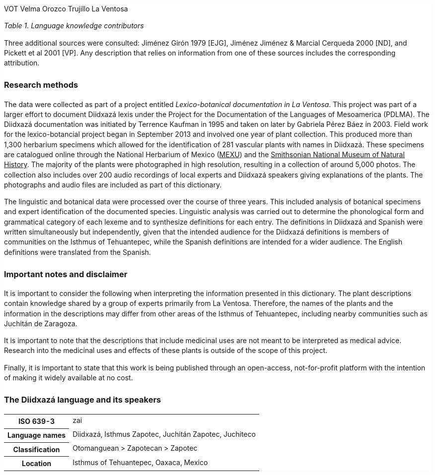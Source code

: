 <th>VOT</th>
<td>Velma Orozco Trujillo</td>
<td>La Ventosa</td>
</tr>
</table>

_Table 1. Language knowledge contributors_

  

Three additional sources were consulted: Jiménez Girón 1979 \[EJG\], Jiménez Jiménez &amp; Marcial Cerqueda 2000 \[ND\], and Pickett et al 2001 \[VP\]. Any description that relies on information from one of these sources includes the corresponding attribution.

<h3 id="Research methods">Research methods</h3>

The data were collected as part of a project entitled _Lexico-botanical documentation in La Ventosa_. This project was part of a larger effort to document Diidxazá lexis under the Project for the Documentation of the Languages of Mesoamerica (PDLMA). The Diidxazá documentation was initiated by Terrence Kaufman in 1995 and taken on later by Gabriela Pérez Báez in 2003. Field work for the lexico-botancial project began in September 2013 and involved one year of plant collection. This produced more than 1,300 herbarium specimens which allowed for the identification of 281 vascular plants with names in Diidxazá. These specimens are catalogued online through the National Herbarium of Mexico (<a href="http://www.ib.unam.mx/botanica/herbario">MEXU</a>) and the <a href="https://collections.nmnh.si.edu/search/botany">Smithsonian National Museum of Natural History</a>. The majority of the plants were photographed in high resolution, resulting in a collection of around 5,000 photos. The collection also includes over 200 audio recordings of local experts and Diidxazá speakers giving explanations of the plants. The photographs and audio files are included as part of this dictionary. 

The linguistic and botanical data were processed over the course of three years. This included analysis of botanical specimens and expert identification of the documented species. Linguistic analysis was carried out to determine the phonological form and grammatical category of each lexeme and to synthesize definitions for each entry. The definitions in Diidxazá and Spanish were written simultaneously but independently, given that the intended audience for the Diidxazá definitions is members of communities on the Isthmus of Tehuantepec, while the Spanish definitions are intended for a wider audience. The English definitions were translated from the Spanish.

<h3 id="Important notes and disclaimer">Important notes and disclaimer</h3>

It is important to consider the following when interpreting the information presented in this dictionary. The plant descriptions contain knowledge shared by a group of experts primarily from La Ventosa. Therefore, the names of the plants and the information in the descriptions may differ from other areas of the Isthmus of Tehuantepec, including nearby communities such as Juchitán de Zaragoza.

It is important to note that the descriptions that include medicinal uses are not meant to be interpreted as medical advice. Research into the medicinal uses and effects of these plants is outside of the scope of this project.

Finally, it is important to state that this work is being published through an open-access, not-for-profit platform with the intention of making it widely available at no cost.

<h3 id="The Diidxazá language and its speakers">The Diidxazá language and its speakers</h3>
<table class="table table-nonfluid">
<tr>
<th>ISO 639-3</th>
<td>zai</td>
</tr>
<tr>
<th>Language names </th>
<td>Diidxazá, Isthmus Zapotec, Juchitán Zapotec, Juchiteco</td>
</tr>
<tr>
<th>Classification</th>
<td>Otomanguean &gt; Zapotecan &gt; Zapotec</td>
</tr>
<tr>
<th>Location</th>
<td>Isthmus of Tehuantepec, Oaxaca, Mexico</td>
</tr>